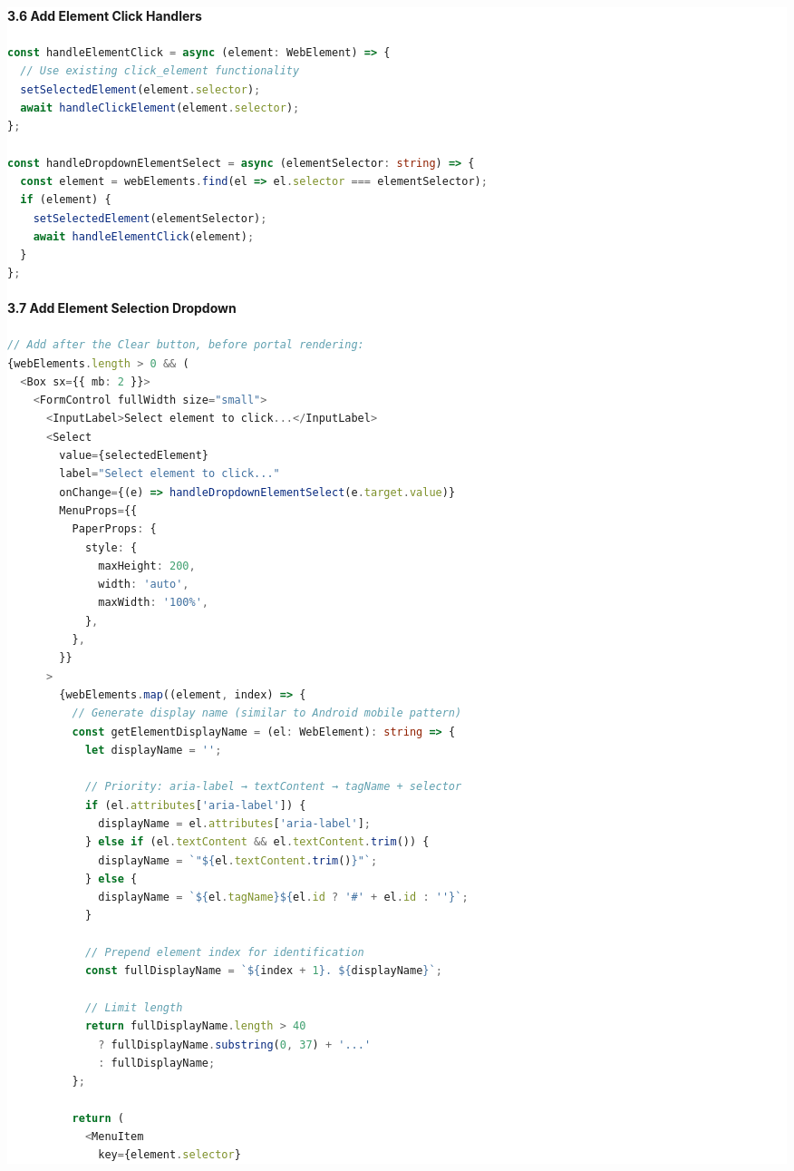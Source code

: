 #### 3.6 Add Element Click Handlers
```typescript
const handleElementClick = async (element: WebElement) => {
  // Use existing click_element functionality
  setSelectedElement(element.selector);
  await handleClickElement(element.selector);
};

const handleDropdownElementSelect = async (elementSelector: string) => {
  const element = webElements.find(el => el.selector === elementSelector);
  if (element) {
    setSelectedElement(elementSelector);
    await handleElementClick(element);
  }
};
```

#### 3.7 Add Element Selection Dropdown
```typescript
// Add after the Clear button, before portal rendering:
{webElements.length > 0 && (
  <Box sx={{ mb: 2 }}>
    <FormControl fullWidth size="small">
      <InputLabel>Select element to click...</InputLabel>
      <Select
        value={selectedElement}
        label="Select element to click..."
        onChange={(e) => handleDropdownElementSelect(e.target.value)}
        MenuProps={{
          PaperProps: {
            style: {
              maxHeight: 200,
              width: 'auto',
              maxWidth: '100%',
            },
          },
        }}
      >
        {webElements.map((element, index) => {
          // Generate display name (similar to Android mobile pattern)
          const getElementDisplayName = (el: WebElement): string => {
            let displayName = '';
            
            // Priority: aria-label → textContent → tagName + selector
            if (el.attributes['aria-label']) {
              displayName = el.attributes['aria-label'];
            } else if (el.textContent && el.textContent.trim()) {
              displayName = `"${el.textContent.trim()}"`;
            } else {
              displayName = `${el.tagName}${el.id ? '#' + el.id : ''}`;
            }
            
            // Prepend element index for identification
            const fullDisplayName = `${index + 1}. ${displayName}`;
            
            // Limit length
            return fullDisplayName.length > 40 
              ? fullDisplayName.substring(0, 37) + '...'
              : fullDisplayName;
          };
          
          return (
            <MenuItem
              key={element.selector}
```